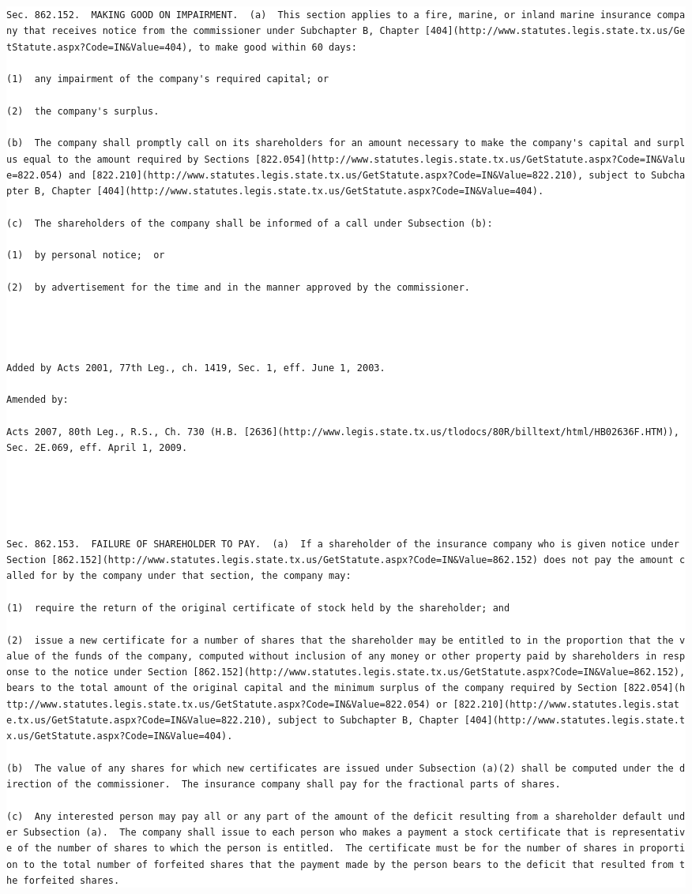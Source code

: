     
    Sec. 862.152.  MAKING GOOD ON IMPAIRMENT.  (a)  This section applies to a fire, marine, or inland marine insurance company that receives notice from the commissioner under Subchapter B, Chapter [404](http://www.statutes.legis.state.tx.us/GetStatute.aspx?Code=IN&Value=404), to make good within 60 days:
    
    (1)  any impairment of the company's required capital; or
    
    (2)  the company's surplus.
    
    (b)  The company shall promptly call on its shareholders for an amount necessary to make the company's capital and surplus equal to the amount required by Sections [822.054](http://www.statutes.legis.state.tx.us/GetStatute.aspx?Code=IN&Value=822.054) and [822.210](http://www.statutes.legis.state.tx.us/GetStatute.aspx?Code=IN&Value=822.210), subject to Subchapter B, Chapter [404](http://www.statutes.legis.state.tx.us/GetStatute.aspx?Code=IN&Value=404).
    
    (c)  The shareholders of the company shall be informed of a call under Subsection (b):
    
    (1)  by personal notice;  or
    
    (2)  by advertisement for the time and in the manner approved by the commissioner.
    
    
    
    
    Added by Acts 2001, 77th Leg., ch. 1419, Sec. 1, eff. June 1, 2003.
    
    Amended by: 
    
    Acts 2007, 80th Leg., R.S., Ch. 730 (H.B. [2636](http://www.legis.state.tx.us/tlodocs/80R/billtext/html/HB02636F.HTM)), Sec. 2E.069, eff. April 1, 2009.
    
    
    
    
    
    Sec. 862.153.  FAILURE OF SHAREHOLDER TO PAY.  (a)  If a shareholder of the insurance company who is given notice under Section [862.152](http://www.statutes.legis.state.tx.us/GetStatute.aspx?Code=IN&Value=862.152) does not pay the amount called for by the company under that section, the company may:
    
    (1)  require the return of the original certificate of stock held by the shareholder; and
    
    (2)  issue a new certificate for a number of shares that the shareholder may be entitled to in the proportion that the value of the funds of the company, computed without inclusion of any money or other property paid by shareholders in response to the notice under Section [862.152](http://www.statutes.legis.state.tx.us/GetStatute.aspx?Code=IN&Value=862.152), bears to the total amount of the original capital and the minimum surplus of the company required by Section [822.054](http://www.statutes.legis.state.tx.us/GetStatute.aspx?Code=IN&Value=822.054) or [822.210](http://www.statutes.legis.state.tx.us/GetStatute.aspx?Code=IN&Value=822.210), subject to Subchapter B, Chapter [404](http://www.statutes.legis.state.tx.us/GetStatute.aspx?Code=IN&Value=404).
    
    (b)  The value of any shares for which new certificates are issued under Subsection (a)(2) shall be computed under the direction of the commissioner.  The insurance company shall pay for the fractional parts of shares.
    
    (c)  Any interested person may pay all or any part of the amount of the deficit resulting from a shareholder default under Subsection (a).  The company shall issue to each person who makes a payment a stock certificate that is representative of the number of shares to which the person is entitled.  The certificate must be for the number of shares in proportion to the total number of forfeited shares that the payment made by the person bears to the deficit that resulted from the forfeited shares.
    